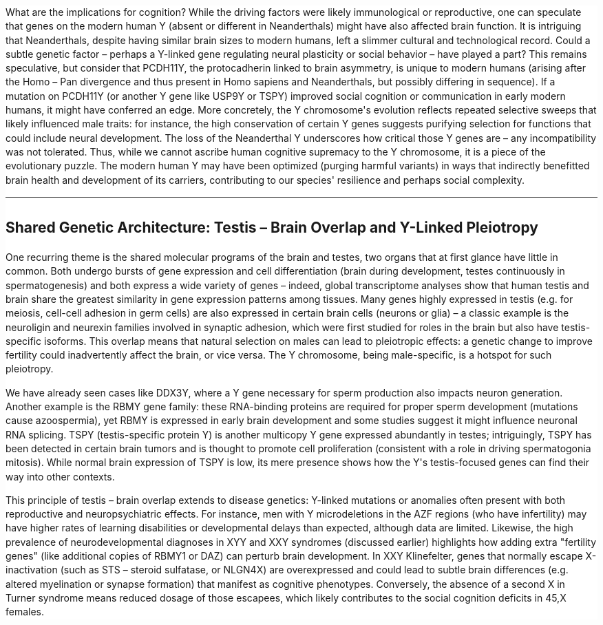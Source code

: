 What are the implications for cognition? While the driving factors were likely immunological or reproductive, one can speculate that genes on the modern human Y (absent or different in Neanderthals) might have also affected brain function. It is intriguing that Neanderthals, despite having similar brain sizes to modern humans, left a slimmer cultural and technological record. Could a subtle genetic factor – perhaps a Y-linked gene regulating neural plasticity or social behavior – have played a part? This remains speculative, but consider that PCDH11Y, the protocadherin linked to brain asymmetry, is unique to modern humans (arising after the Homo – Pan divergence and thus present in Homo sapiens and Neanderthals, but possibly differing in sequence). If a mutation on PCDH11Y (or another Y gene like USP9Y or TSPY) improved social cognition or communication in early modern humans, it might have conferred an edge. More concretely, the Y chromosome's evolution reflects repeated selective sweeps that likely influenced male traits: for instance, the high conservation of certain Y genes suggests purifying selection for functions that could include neural development. The loss of the Neanderthal Y underscores how critical those Y genes are – any incompatibility was not tolerated. Thus, while we cannot ascribe human cognitive supremacy to the Y chromosome, it is a piece of the evolutionary puzzle. The modern human Y may have been optimized (purging harmful variants) in ways that indirectly benefitted brain health and development of its carriers, contributing to our species' resilience and perhaps social complexity.

---

## Shared Genetic Architecture: Testis – Brain Overlap and Y-Linked Pleiotropy

One recurring theme is the shared molecular programs of the brain and testes, two organs that at first glance have little in common. Both undergo bursts of gene expression and cell differentiation (brain during development, testes continuously in spermatogenesis) and both express a wide variety of genes – indeed, global transcriptome analyses show that human testis and brain share the greatest similarity in gene expression patterns among tissues. Many genes highly expressed in testis (e.g. for meiosis, cell-cell adhesion in germ cells) are also expressed in certain brain cells (neurons or glia) – a classic example is the neuroligin and neurexin families involved in synaptic adhesion, which were first studied for roles in the brain but also have testis-specific isoforms. This overlap means that natural selection on males can lead to pleiotropic effects: a genetic change to improve fertility could inadvertently affect the brain, or vice versa. The Y chromosome, being male-specific, is a hotspot for such pleiotropy.

We have already seen cases like DDX3Y, where a Y gene necessary for sperm production also impacts neuron generation. Another example is the RBMY gene family: these RNA-binding proteins are required for proper sperm development (mutations cause azoospermia), yet RBMY is expressed in early brain development and some studies suggest it might influence neuronal RNA splicing. TSPY (testis-specific protein Y) is another multicopy Y gene expressed abundantly in testes; intriguingly, TSPY has been detected in certain brain tumors and is thought to promote cell proliferation (consistent with a role in driving spermatogonia mitosis). While normal brain expression of TSPY is low, its mere presence shows how the Y's testis-focused genes can find their way into other contexts.

This principle of testis – brain overlap extends to disease genetics: Y-linked mutations or anomalies often present with both reproductive and neuropsychiatric effects. For instance, men with Y microdeletions in the AZF regions (who have infertility) may have higher rates of learning disabilities or developmental delays than expected, although data are limited. Likewise, the high prevalence of neurodevelopmental diagnoses in XYY and XXY syndromes (discussed earlier) highlights how adding extra "fertility genes" (like additional copies of RBMY1 or DAZ) can perturb brain development. In XXY Klinefelter, genes that normally escape X-inactivation (such as STS – steroid sulfatase, or NLGN4X) are overexpressed and could lead to subtle brain differences (e.g. altered myelination or synapse formation) that manifest as cognitive phenotypes. Conversely, the absence of a second X in Turner syndrome means reduced dosage of those escapees, which likely contributes to the social cognition deficits in 45,X females.
